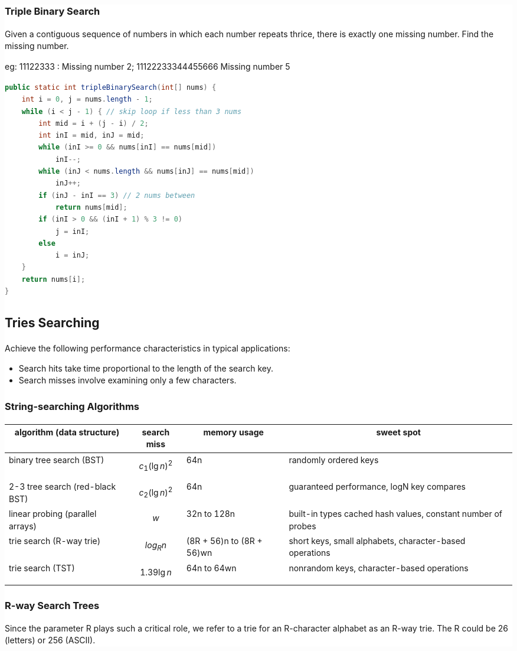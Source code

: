 ### Triple Binary Search

Given a contiguous sequence of numbers in which each number repeats thrice, there is exactly one missing number. Find the missing number.

eg: 11122333 : Missing number 2; 11122233344455666 Missing number 5

```java
public static int tripleBinarySearch(int[] nums) {
	int i = 0, j = nums.length - 1;
	while (i < j - 1) { // skip loop if less than 3 nums
		int mid = i + (j - i) / 2;
		int inI = mid, inJ = mid;
		while (inI >= 0 && nums[inI] == nums[mid])
			inI--;
		while (inJ < nums.length && nums[inJ] == nums[mid])
			inJ++;
		if (inJ - inI == 3) // 2 nums between
			return nums[mid];
		if (inI > 0 && (inI + 1) % 3 != 0)
			j = inI;
		else
			i = inJ;
	}
	return nums[i];
}
```

## Tries Searching

Achieve the following performance characteristics in typical applications:

- Search hits take time proportional to the length of the search key.
- Search misses involve examining only a few characters.

### String-searching Algorithms

|algorithm (data structure)|search miss|memory usage|sweet spot|
|--------------------------|-----------|------------|----------|
|binary tree search (BST)|$$c_{1}(\lg n)^2$$|64n|randomly ordered keys|
|2-3 tree search (red-black BST)|$$c_{2}(\lg n)^2$$|64n|guaranteed performance, logN key compares|
|linear probing (parallel arrays)|$$w$$|32n to 128n|built-in types cached hash values, constant number of probes|
|trie search (R-way trie)|$$log_R n$$|(8R + 56)n to (8R + 56)wn|short keys, small alphabets, character-based operations|
|trie search (TST)|$$1.39\lg n$$|64n to 64wn|nonrandom keys, character-based operations|


### R-way Search Trees

Since the parameter R plays such a critical role, we refer to a trie for an R-character alphabet as an R-way trie. The R could be 26 (letters) or 256 (ASCII).
